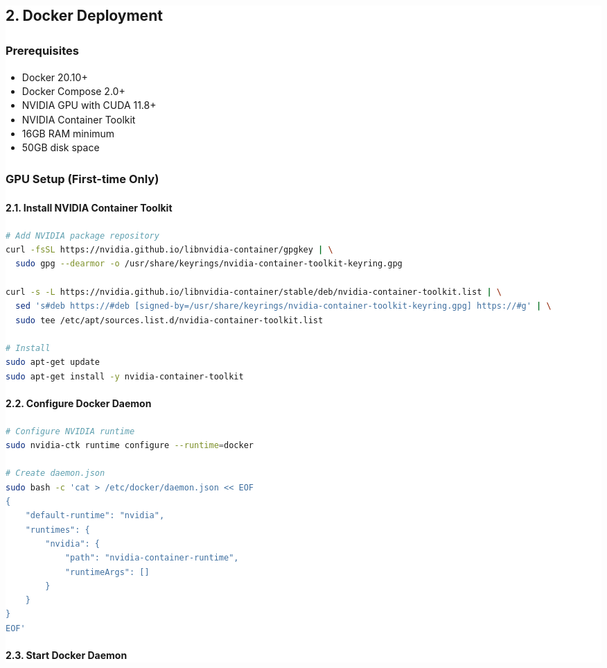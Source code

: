 
## 2. Docker Deployment

### Prerequisites

- Docker 20.10+
- Docker Compose 2.0+
- NVIDIA GPU with CUDA 11.8+
- NVIDIA Container Toolkit
- 16GB RAM minimum
- 50GB disk space

### GPU Setup (First-time Only)

#### 2.1. Install NVIDIA Container Toolkit

```bash
# Add NVIDIA package repository
curl -fsSL https://nvidia.github.io/libnvidia-container/gpgkey | \
  sudo gpg --dearmor -o /usr/share/keyrings/nvidia-container-toolkit-keyring.gpg

curl -s -L https://nvidia.github.io/libnvidia-container/stable/deb/nvidia-container-toolkit.list | \
  sed 's#deb https://#deb [signed-by=/usr/share/keyrings/nvidia-container-toolkit-keyring.gpg] https://#g' | \
  sudo tee /etc/apt/sources.list.d/nvidia-container-toolkit.list

# Install
sudo apt-get update
sudo apt-get install -y nvidia-container-toolkit
```

#### 2.2. Configure Docker Daemon

```bash
# Configure NVIDIA runtime
sudo nvidia-ctk runtime configure --runtime=docker

# Create daemon.json
sudo bash -c 'cat > /etc/docker/daemon.json << EOF
{
    "default-runtime": "nvidia",
    "runtimes": {
        "nvidia": {
            "path": "nvidia-container-runtime",
            "runtimeArgs": []
        }
    }
}
EOF'
```

#### 2.3. Start Docker Daemon
